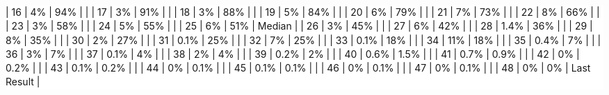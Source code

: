 | 16 | 4% | 94% |  |
| 17 | 3% | 91% |  |
| 18 | 3% | 88% |  |
| 19 | 5% | 84% |  |
| 20 | 6% | 79% |  |
| 21 | 7% | 73% |  |
| 22 | 8% | 66% |  |
| 23 | 3% | 58% |  |
| 24 | 5% | 55% |  |
| 25 | 6% | 51% | Median |
| 26 | 3% | 45% |  |
| 27 | 6% | 42% |  |
| 28 | 1.4% | 36% |  |
| 29 | 8% | 35% |  |
| 30 | 2% | 27% |  |
| 31 | 0.1% | 25% |  |
| 32 | 7% | 25% |  |
| 33 | 0.1% | 18% |  |
| 34 | 11% | 18% |  |
| 35 | 0.4% | 7% |  |
| 36 | 3% | 7% |  |
| 37 | 0.1% | 4% |  |
| 38 | 2% | 4% |  |
| 39 | 0.2% | 2% |  |
| 40 | 0.6% | 1.5% |  |
| 41 | 0.7% | 0.9% |  |
| 42 | 0% | 0.2% |  |
| 43 | 0.1% | 0.2% |  |
| 44 | 0% | 0.1% |  |
| 45 | 0.1% | 0.1% |  |
| 46 | 0% | 0.1% |  |
| 47 | 0% | 0.1% |  |
| 48 | 0% | 0% | Last Result |
